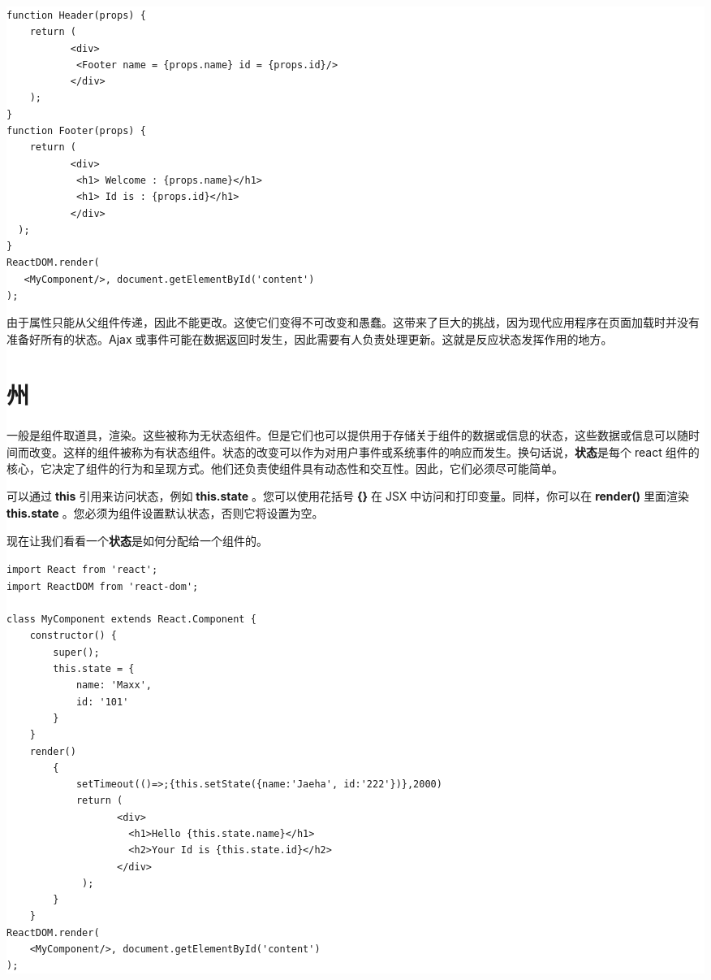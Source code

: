 ```
function Header(props) {
    return (              
           <div>
            <Footer name = {props.name} id = {props.id}/>
           </div>
    );
}
function Footer(props) {
    return (             
           <div>             
            <h1> Welcome : {props.name}</h1>             
            <h1> Id is : {props.id}</h1>
           </div>
  );
}
ReactDOM.render(
   <MyComponent/>, document.getElementById('content')
);
```

由于属性只能从父组件传递，因此不能更改。这使它们变得不可改变和愚蠢。这带来了巨大的挑战，因为现代应用程序在页面加载时并没有准备好所有的状态。Ajax 或事件可能在数据返回时发生，因此需要有人负责处理更新。这就是反应状态发挥作用的地方。

# 州

一般是组件取道具，渲染。这些被称为无状态组件。但是它们也可以提供用于存储关于组件的数据或信息的状态，这些数据或信息可以随时间而改变。这样的组件被称为有状态组件。状态的改变可以作为对用户事件或系统事件的响应而发生。换句话说，**状态**是每个 react 组件的核心，它决定了组件的行为和呈现方式。他们还负责使组件具有动态性和交互性。因此，它们必须尽可能简单。

可以通过 **this** 引用来访问状态，例如 **this.state** 。您可以使用花括号 **{}** 在 JSX 中访问和打印变量。同样，你可以在 **render()** 里面渲染 **this.state** 。您必须为组件设置默认状态，否则它将设置为空。

现在让我们看看一个**状态**是如何分配给一个组件的。

```
import React from 'react';
import ReactDOM from 'react-dom';

class MyComponent extends React.Component {
    constructor() {
        super();
        this.state = {
            name: 'Maxx',
            id: '101'
        }
    }
    render()
        {
            setTimeout(()=>;{this.setState({name:'Jaeha', id:'222'})},2000)
            return (             
                   <div>                     
                     <h1>Hello {this.state.name}</h1>
                     <h2>Your Id is {this.state.id}</h2>
                   </div>
             );
        }
    }
ReactDOM.render(
    <MyComponent/>, document.getElementById('content')
);
```
